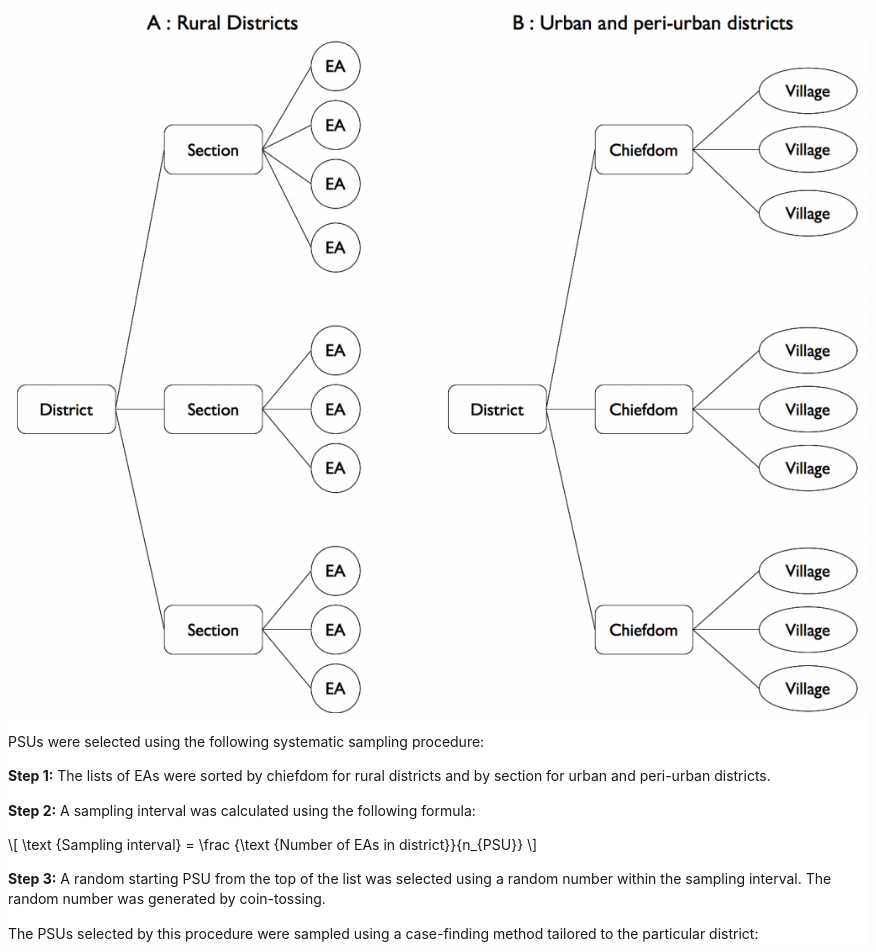 ![](/assets/images/sampleStructureSLEAC-1024x839.png)
<br/>

PSUs were selected using the following systematic sampling procedure:

**Step 1:** The lists of EAs were sorted by chiefdom for rural districts and by section for urban and peri-urban districts.

**Step 2:** A sampling interval was calculated using the following formula:
<br/>

\\[ \text {Sampling interval} = \frac {\text {Number of EAs in district}}{n_{PSU}} \\]
<br/>

**Step 3:** A random starting PSU from the top of the list was selected using a random number within the sampling interval. The random number was generated by coin-tossing.

The PSUs selected by this procedure were sampled using a case-finding method tailored to the particular district:
